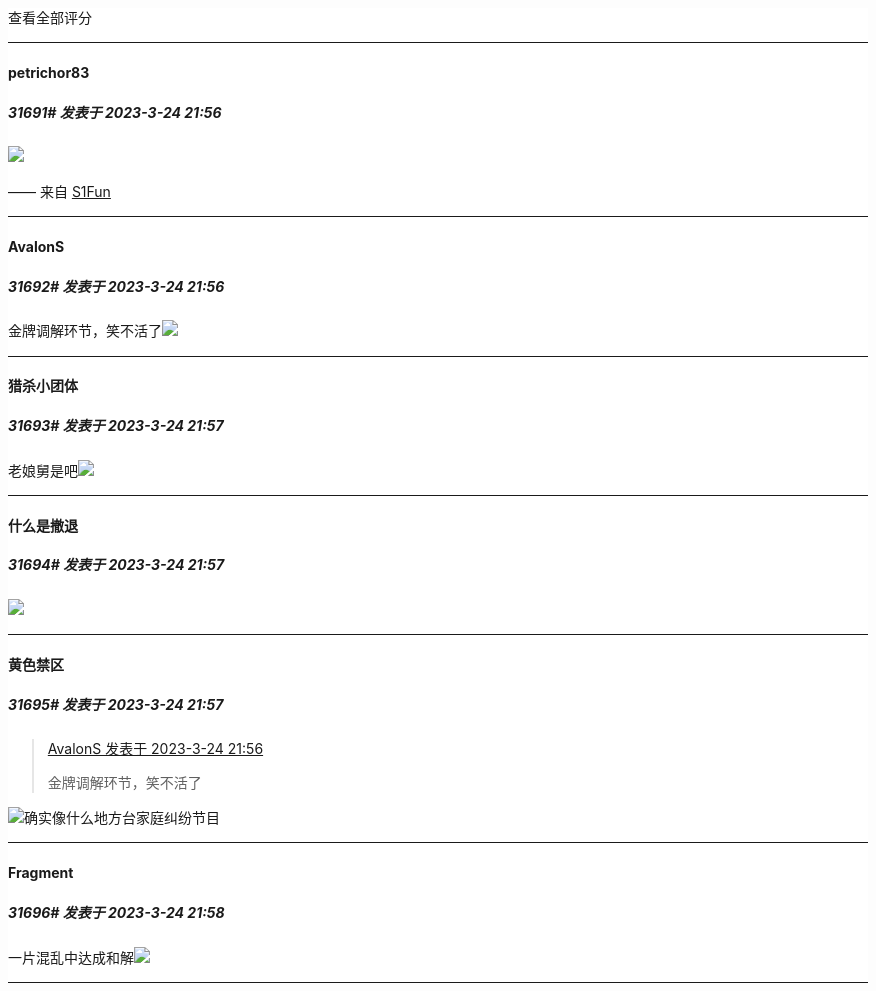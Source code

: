 查看全部评分

*****

####  petrichor83  
##### 31691#       发表于 2023-3-24 21:56

<img src="https://static.saraba1st.com/image/smiley/face2017/033.png" referrerpolicy="no-referrer">

—— 来自 [S1Fun](https://s1fun.koalcat.com)

*****

####  AvalonS  
##### 31692#       发表于 2023-3-24 21:56

金牌调解环节，笑不活了<img src="https://static.saraba1st.com/image/smiley/face2017/066.png" referrerpolicy="no-referrer">

*****

####  猎杀小团体  
##### 31693#       发表于 2023-3-24 21:57

老娘舅是吧<img src="https://static.saraba1st.com/image/smiley/face2017/037.png" referrerpolicy="no-referrer">

*****

####  什么是撤退  
##### 31694#       发表于 2023-3-24 21:57

<img src="https://static.saraba1st.com/image/smiley/face2017/044.png" referrerpolicy="no-referrer">

*****

####  黄色禁区  
##### 31695#       发表于 2023-3-24 21:57

<blockquote><a href="httphttps://bbs.saraba1st.com/2b/forum.php?mod=redirect&amp;goto=findpost&amp;pid=60213006&amp;ptid=2112416" target="_blank">AvalonS 发表于 2023-3-24 21:56</a>

金牌调解环节，笑不活了</blockquote>
<img src="https://static.saraba1st.com/image/smiley/face2017/067.png" referrerpolicy="no-referrer">确实像什么地方台家庭纠纷节目

*****

####  Fragment  
##### 31696#       发表于 2023-3-24 21:58

一片混乱中达成和解<img src="https://static.saraba1st.com/image/smiley/face2017/066.png" referrerpolicy="no-referrer">

*****
